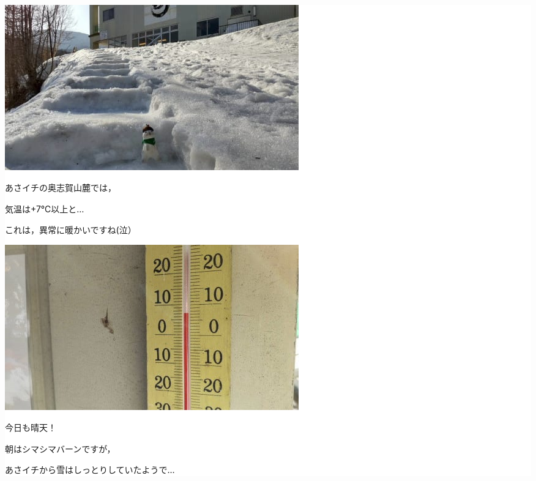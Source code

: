 

![a709326f9a9ade9d1364325df899b8e1.jpg](images/a709326f9a9ade9d1364325df899b8e1.jpg)




あさイチの奥志賀山麓では，


気温は+7℃以上と…


これは，異常に暖かいですね(泣）




![3c4d450e9198c697faf70fdc4c9b054c.jpg](images/3c4d450e9198c697faf70fdc4c9b054c.jpg)




今日も晴天！


朝はシマシマバーンですが，


あさイチから雪はしっとりしていたようで…



